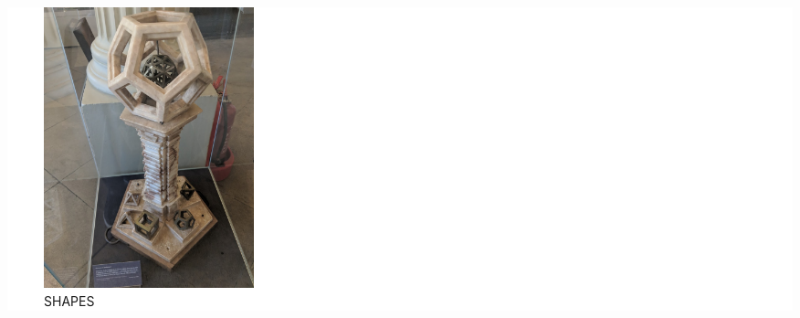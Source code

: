   <span>
  <figure>
    <img src="/images/sep4-5/shapes.jpg" width="230"/>
    <figcaption>SHAPES</figcaption>
  </figure>
  </span>
